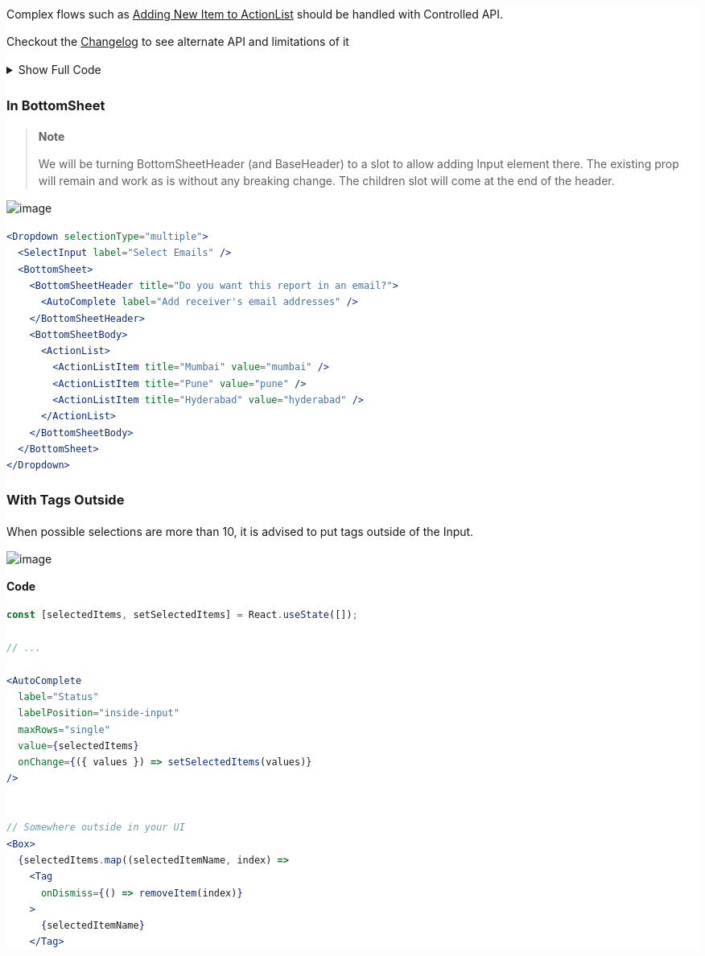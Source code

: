 
Complex flows such as [Adding New Item to ActionList](https://www.figma.com/file/jubmQL9Z8V7881ayUD95ps/Blade---Payment-Light?node-id=47091%3A711978&mode=dev) should be handled with Controlled API.

Checkout the [Changelog](https://github.com/razorpay/blade/pull/1521#issue-1842703697) to see alternate API and limitations of it

<details><summary>Show Full Code</summary></details>

### In BottomSheet

> **Note**
>
> We will be turning BottomSheetHeader (and BaseHeader) to a slot to allow adding Input element there. The existing prop will remain and work as is without any breaking change. The children slot will come at the end of the header.

<img height="200" alt="image" src="https://github.com/razorpay/blade/assets/30949385/6867b09a-1ae2-4c4a-a977-e254b45b5282">

```jsx
<Dropdown selectionType="multiple">
  <SelectInput label="Select Emails" />
  <BottomSheet>
    <BottomSheetHeader title="Do you want this report in an email?">
      <AutoComplete label="Add receiver's email addresses" />
    </BottomSheetHeader>
    <BottomSheetBody>
      <ActionList>
        <ActionListItem title="Mumbai" value="mumbai" />
        <ActionListItem title="Pune" value="pune" />
        <ActionListItem title="Hyderabad" value="hyderabad" />
      </ActionList>
    </BottomSheetBody>
  </BottomSheet>
</Dropdown>
```

### With Tags Outside

When possible selections are more than 10, it is advised to put tags outside of the Input.

<img width="700" alt="image" src="https://github.com/razorpay/blade/assets/30949385/7ed7c93f-e434-4d29-ad10-222906810b7f">

**Code**

```jsx
const [selectedItems, setSelectedItems] = React.useState([]);

// ...

<AutoComplete
  label="Status"
  labelPosition="inside-input"
  maxRows="single"
  value={selectedItems}
  onChange={({ values }) => setSelectedItems(values)}
/>


// Somewhere outside in your UI
<Box>
  {selectedItems.map((selectedItemName, index) =>
    <Tag
      onDismiss={() => removeItem(index)}
    >
      {selectedItemName}
    </Tag>
```